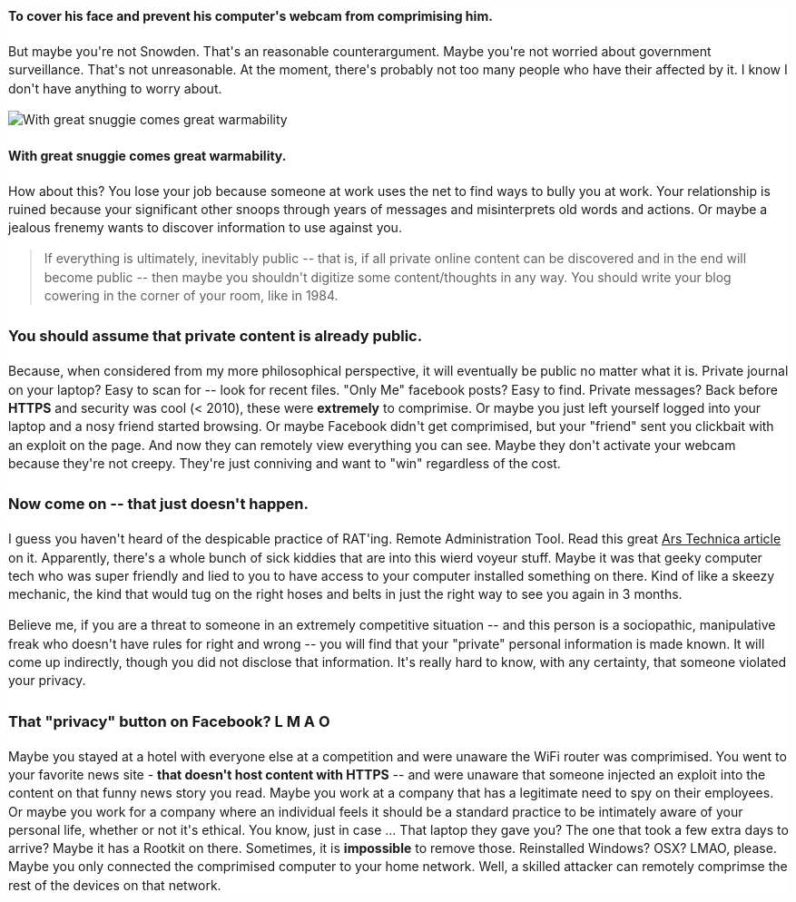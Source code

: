 #### To cover his face and prevent his computer's webcam from comprimising him.

But maybe you're not Snowden.  That's an reasonable counterargument.  Maybe you're not worried about government surveillance.  That's not unreasonable.  At the moment, there's probably not too many people who have their affected by it.  I know I don't have anything to worry about.  

![With great snuggie comes great warmability](http://tiwibzone.tiwib.netdna-cdn.com/images/spiderman-snuggie-blanket.jpg)

#### With great snuggie comes great warmability.

How about this?  You lose your job because someone at work uses the net to find ways to bully you at work.  Your relationship is ruined because your significant other snoops through years of messages and misinterprets old words and actions.  Or maybe a jealous frenemy wants to discover information to use against you.  

> If everything is ultimately, inevitably public -- that is, if all private online content can be discovered and in the end will become public -- then maybe you shouldn't digitize some content/thoughts in any way.  You should write your blog cowering in the corner of your room, like in 1984.

### You should assume that private content is already public.

Because, when considered from my more philosophical perspective, it will eventually be public no matter what it is.  Private journal on your laptop?  Easy to scan for -- look for recent files.  "Only Me" facebook posts?  Easy to find.  Private messages?  Back before **HTTPS** and security was cool (< 2010), these were **extremely** to comprimise.  Or maybe you just left yourself logged into your laptop and a nosy friend started browsing.  Or maybe Facebook didn't get comprimised, but your "friend" sent you clickbait with an exploit on the page.  And now they can remotely view everything you can see.  Maybe they don't activate your webcam because they're not creepy.  They're just conniving and want to "win" regardless of the cost.

### Now come on -- that just doesn't happen.

I guess you haven't heard of the despicable practice of RAT'ing. Remote Administration Tool. Read this great [Ars Technica article](http://arstechnica.com/tech-policy/2013/03/rat-breeders-meet-the-men-who-spy-on-women-through-their-webcams/) on it. Apparently, there's a whole bunch of sick kiddies that are into this wierd voyeur stuff.  Maybe it was that geeky computer tech who was super friendly and lied to you to have access to your computer installed something on there.  Kind of like a skeezy mechanic, the kind that would tug on the right hoses and belts in just the right way to see you again in 3 months.

Believe me, if you are a threat to someone in an extremely competitive situation -- and this person is a sociopathic, manipulative freak who doesn't have rules for right and wrong -- you will find that your "private" personal information is made known.  It will come up indirectly, though you did not disclose that information.  It's really hard to know, with any certainty, that someone violated your privacy.  

### That "privacy" button on Facebook?  L M A O

Maybe you stayed at a hotel with everyone else at a competition and were unaware the WiFi router was comprimised.  You went to your favorite news site - **that doesn't host content with HTTPS** -- and were unaware that someone injected an exploit into the content on that funny news story you read. Maybe you work at a company that has a legitimate need to spy on their employees.  Or maybe you work for a company where an individual feels it should be a standard practice to be intimately aware of your personal life, whether or not it's ethical.  You know, just in case ...  That laptop they gave you?  The one that took a few extra days to arrive?  Maybe it has a Rootkit on there.  Sometimes, it is **impossible** to remove those.  Reinstalled Windows? OSX?  LMAO, please.  Maybe you only connected the comprimised computer to your home network.  Well, a skilled attacker can remotely comprimse the rest of the devices on that network.
